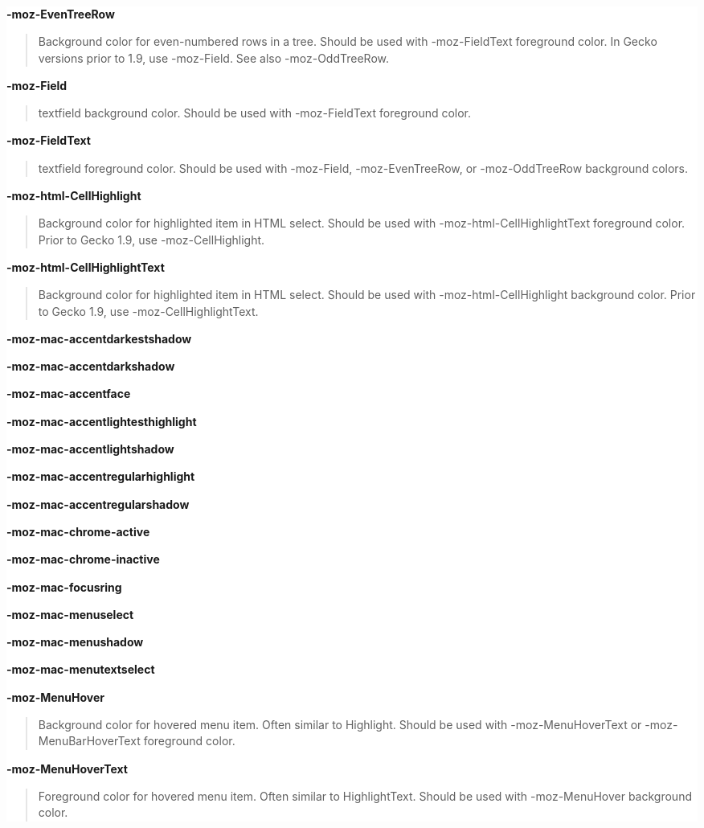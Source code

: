 **-moz-EvenTreeRow**

> Background color for even-numbered rows in a tree.  Should be used with -moz-FieldText foreground color.  In Gecko versions prior to 1.9, use -moz-Field.  See also -moz-OddTreeRow.

**-moz-Field**

> textfield background color.  Should be used with -moz-FieldText foreground color.

**-moz-FieldText**

> textfield foreground color.  Should be used with -moz-Field, -moz-EvenTreeRow, or -moz-OddTreeRow background colors.

**-moz-html-CellHighlight**

> Background color for highlighted item in HTML select.  Should be used with -moz-html-CellHighlightText foreground color.  Prior to Gecko 1.9, use -moz-CellHighlight.

**-moz-html-CellHighlightText**

> Background color for highlighted item in HTML select.  Should be used with -moz-html-CellHighlight background color.  Prior to Gecko 1.9, use -moz-CellHighlightText.

**-moz-mac-accentdarkestshadow**

**-moz-mac-accentdarkshadow**

**-moz-mac-accentface**

**-moz-mac-accentlightesthighlight**

**-moz-mac-accentlightshadow**

**-moz-mac-accentregularhighlight**

**-moz-mac-accentregularshadow**

**-moz-mac-chrome-active**

> 

**-moz-mac-chrome-inactive**

> 

**-moz-mac-focusring**

**-moz-mac-menuselect**

**-moz-mac-menushadow**

**-moz-mac-menutextselect**

**-moz-MenuHover**

> Background color for hovered menu item.  Often similar to Highlight.  Should be used with -moz-MenuHoverText or -moz-MenuBarHoverText foreground color.

**-moz-MenuHoverText**

> Foreground color for hovered menu item.  Often similar to HighlightText.  Should be used with -moz-MenuHover background color.
